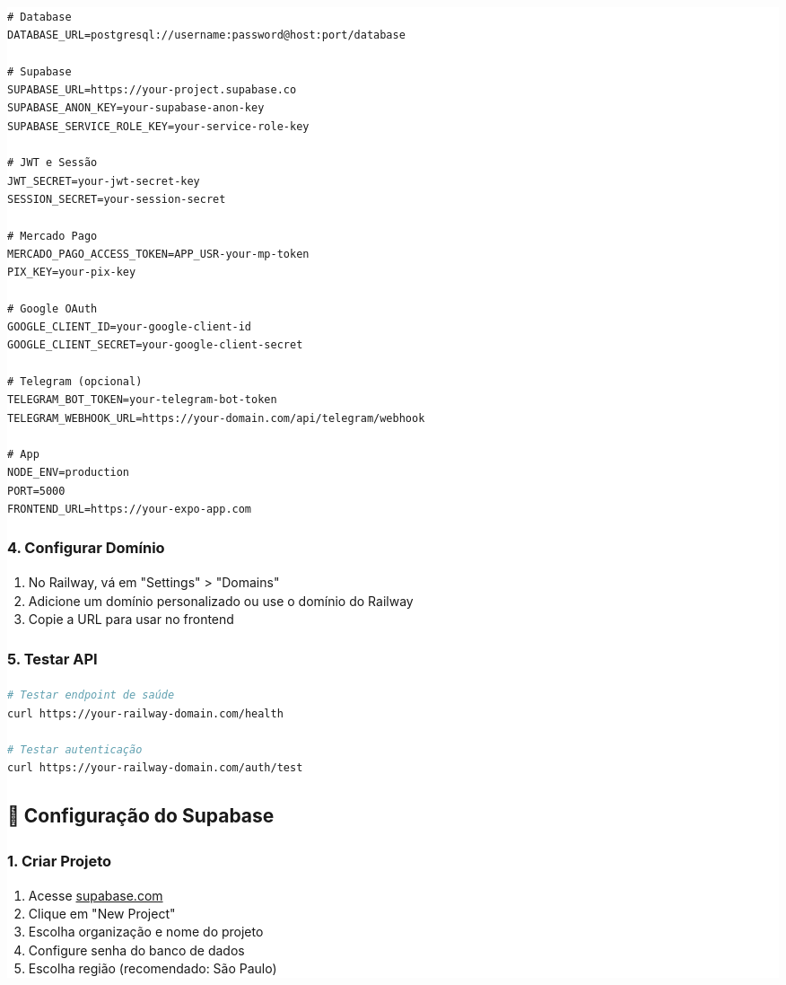 ```env
# Database
DATABASE_URL=postgresql://username:password@host:port/database

# Supabase
SUPABASE_URL=https://your-project.supabase.co
SUPABASE_ANON_KEY=your-supabase-anon-key
SUPABASE_SERVICE_ROLE_KEY=your-service-role-key

# JWT e Sessão
JWT_SECRET=your-jwt-secret-key
SESSION_SECRET=your-session-secret

# Mercado Pago
MERCADO_PAGO_ACCESS_TOKEN=APP_USR-your-mp-token
PIX_KEY=your-pix-key

# Google OAuth
GOOGLE_CLIENT_ID=your-google-client-id
GOOGLE_CLIENT_SECRET=your-google-client-secret

# Telegram (opcional)
TELEGRAM_BOT_TOKEN=your-telegram-bot-token
TELEGRAM_WEBHOOK_URL=https://your-domain.com/api/telegram/webhook

# App
NODE_ENV=production
PORT=5000
FRONTEND_URL=https://your-expo-app.com
```

### 4. Configurar Domínio

1. No Railway, vá em "Settings" > "Domains"
2. Adicione um domínio personalizado ou use o domínio do Railway
3. Copie a URL para usar no frontend

### 5. Testar API

```bash
# Testar endpoint de saúde
curl https://your-railway-domain.com/health

# Testar autenticação
curl https://your-railway-domain.com/auth/test
```

## 🔐 Configuração do Supabase

### 1. Criar Projeto

1. Acesse [supabase.com](https://supabase.com)
2. Clique em "New Project"
3. Escolha organização e nome do projeto
4. Configure senha do banco de dados
5. Escolha região (recomendado: São Paulo)
